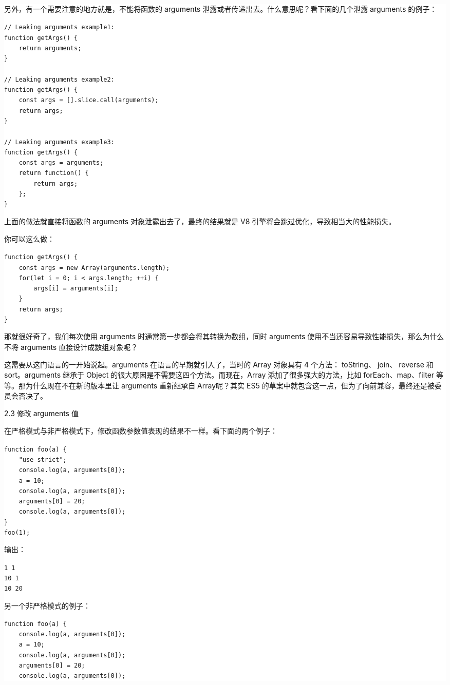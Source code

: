 另外，有一个需要注意的地方就是，不能将函数的 arguments 泄露或者传递出去。什么意思呢？看下面的几个泄露 arguments 的例子：
```
// Leaking arguments example1:
function getArgs() {
    return arguments;
}

// Leaking arguments example2:
function getArgs() {
    const args = [].slice.call(arguments);
    return args;
}

// Leaking arguments example3:
function getArgs() {
    const args = arguments;
    return function() {
        return args;
    };
}
```
上面的做法就直接将函数的 arguments 对象泄露出去了，最终的结果就是 V8 引擎将会跳过优化，导致相当大的性能损失。

你可以这么做：
```
function getArgs() {
    const args = new Array(arguments.length);
    for(let i = 0; i < args.length; ++i) {
        args[i] = arguments[i];
    }
    return args;
}
```
那就很好奇了，我们每次使用 arguments 时通常第一步都会将其转换为数组，同时 arguments 使用不当还容易导致性能损失，那么为什么不将 arguments 直接设计成数组对象呢？

这需要从这门语言的一开始说起。arguments 在语言的早期就引入了，当时的 Array 对象具有 4 个方法： toString、 join、 reverse 和 sort。arguments 继承于 Object 的很大原因是不需要这四个方法。而现在，Array 添加了很多强大的方法，比如 forEach、map、filter 等等。那为什么现在不在新的版本里让 arguments 重新继承自 Array呢？其实 ES5 的草案中就包含这一点，但为了向前兼容，最终还是被委员会否决了。


2.3 修改 arguments 值

在严格模式与非严格模式下，修改函数参数值表现的结果不一样。看下面的两个例子：
```
function foo(a) {
    "use strict";
    console.log(a, arguments[0]);
    a = 10;
    console.log(a, arguments[0]);
    arguments[0] = 20;
    console.log(a, arguments[0]);
}
foo(1);
```
输出：
```
1 1
10 1
10 20
```
另一个非严格模式的例子：
```
function foo(a) {
    console.log(a, arguments[0]);
    a = 10;
    console.log(a, arguments[0]);
    arguments[0] = 20;
    console.log(a, arguments[0]);
```